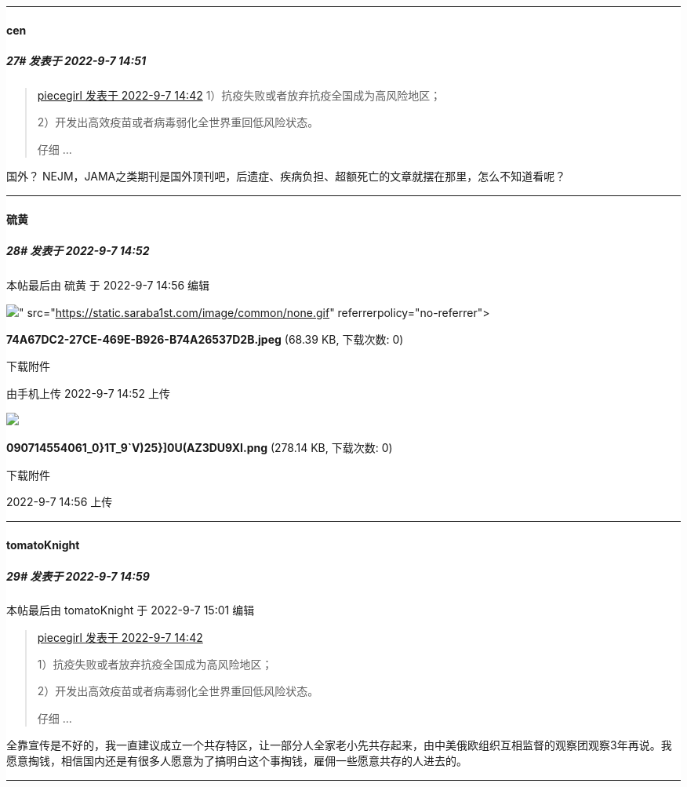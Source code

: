 *****

####  cen  
##### 27#       发表于 2022-9-7 14:51

<blockquote><a href="httphttps://bbs.saraba1st.com/2b/forum.php?mod=redirect&amp;goto=findpost&amp;pid=57376144&amp;ptid=2091147" target="_blank">piecegirl 发表于 2022-9-7 14:42</a>
1）抗疫失败或者放弃抗疫全国成为高风险地区；

2）开发出高效疫苗或者病毒弱化全世界重回低风险状态。

仔细 ...</blockquote>
国外？
NEJM，JAMA之类期刊是国外顶刊吧，后遗症、疾病负担、超额死亡的文章就摆在那里，怎么不知道看呢？

*****

####  硫黄  
##### 28#       发表于 2022-9-7 14:52

 本帖最后由 硫黄 于 2022-9-7 14:56 编辑 

<img src="https://img.saraba1st.com/forum/202209/07/145236qxbdnsvu7ss278gb.jpeg" referrerpolicy="no-referrer">" src="https://static.saraba1st.com/image/common/none.gif" referrerpolicy="no-referrer">

<strong>74A67DC2-27CE-469E-B926-B74A26537D2B.jpeg</strong> (68.39 KB, 下载次数: 0)

下载附件

由手机上传
2022-9-7 14:52 上传

<img src="https://img.saraba1st.com/forum/202209/07/145608tctpzorj97vd35dg.png" referrerpolicy="no-referrer">

<strong>090714554061_0}1T_9`V)25}]0U(AZ3DU9XI.png</strong> (278.14 KB, 下载次数: 0)

下载附件

2022-9-7 14:56 上传

*****

####  tomatoKnight  
##### 29#       发表于 2022-9-7 14:59

 本帖最后由 tomatoKnight 于 2022-9-7 15:01 编辑 
<blockquote><a href="httphttps://bbs.saraba1st.com/2b/forum.php?mod=redirect&amp;goto=findpost&amp;pid=57376144&amp;ptid=2091147" target="_blank">piecegirl 发表于 2022-9-7 14:42</a>

1）抗疫失败或者放弃抗疫全国成为高风险地区；

2）开发出高效疫苗或者病毒弱化全世界重回低风险状态。

仔细 ...</blockquote>
全靠宣传是不好的，我一直建议成立一个共存特区，让一部分人全家老小先共存起来，由中美俄欧组织互相监督的观察团观察3年再说。我愿意掏钱，相信国内还是有很多人愿意为了搞明白这个事掏钱，雇佣一些愿意共存的人进去的。

*****
